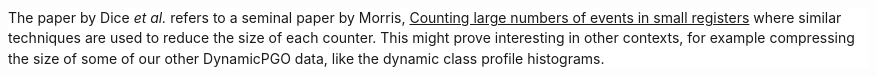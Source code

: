 The paper by Dice *et al.* refers to a seminal paper by Morris, [Counting large numbers of events in small registers](https://dl.acm.org/doi/10.1145/359619.359627) where similar techniques are used to reduce the size of each counter. This might prove interesting in other contexts, for example compressing the size of some of our other DynamicPGO data, like the dynamic class profile histograms.